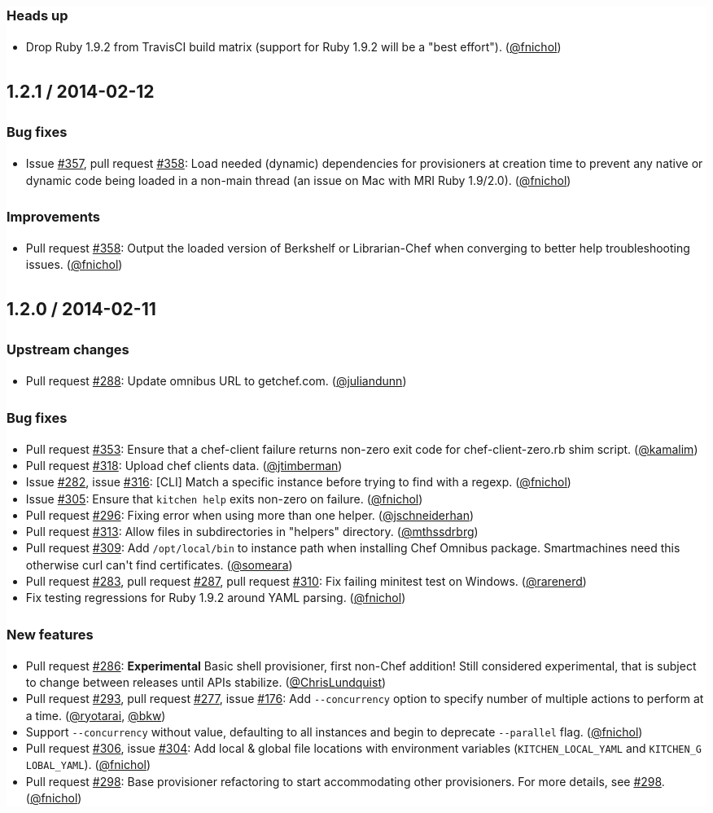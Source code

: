 ### Heads up

* Drop Ruby 1.9.2 from TravisCI build matrix (support for Ruby 1.9.2 will be a "best effort"). ([@fnichol][])


## 1.2.1 / 2014-02-12

### Bug fixes

* Issue [#357][], pull request [#358][]: Load needed (dynamic) dependencies for provisioners at creation time to prevent any native or dynamic code being loaded in a non-main thread (an issue on Mac with MRI Ruby 1.9/2.0). ([@fnichol][])

### Improvements

* Pull request [#358][]: Output the loaded version of Berkshelf or Librarian-Chef when converging to better help troubleshooting issues. ([@fnichol][])


## 1.2.0 / 2014-02-11

### Upstream changes

* Pull request [#288][]: Update omnibus URL to getchef.com. ([@juliandunn][])

### Bug fixes

* Pull request [#353][]: Ensure that a chef-client failure returns non-zero exit code for chef-client-zero.rb shim script. ([@kamalim][])
* Pull request [#318][]: Upload chef clients data. ([@jtimberman][])
* Issue [#282][], issue [#316][]: [CLI] Match a specific instance before trying to find with a regexp. ([@fnichol][])
* Issue [#305][]: Ensure that `kitchen help` exits non-zero on failure. ([@fnichol][])
* Pull request [#296][]: Fixing error when using more than one helper. ([@jschneiderhan][])
* Pull request [#313][]: Allow files in subdirectories in "helpers" directory. ([@mthssdrbrg][])
* Pull request [#309][]: Add `/opt/local/bin` to instance path when installing Chef Omnibus package. Smartmachines need this otherwise curl can't find certificates. ([@someara][])
* Pull request [#283][], pull request [#287][], pull request [#310][]: Fix failing minitest test on Windows. ([@rarenerd][])
* Fix testing regressions for Ruby 1.9.2 around YAML parsing. ([@fnichol][])

### New features

* Pull request [#286][]: **Experimental** Basic shell provisioner, first non-Chef addition! Still considered experimental, that is subject to change between releases until APIs stabilize. ([@ChrisLundquist][])
* Pull request [#293][], pull request [#277][], issue [#176][]: Add `--concurrency` option to specify number of multiple actions to perform at a time. ([@ryotarai][], [@bkw][])
* Support `--concurrency` without value, defaulting to all instances and begin to deprecate `--parallel` flag. ([@fnichol][])
* Pull request [#306][], issue [#304][]: Add local & global file locations with environment variables (`KITCHEN_LOCAL_YAML` and `KITCHEN_GLOBAL_YAML`). ([@fnichol][])
* Pull request [#298][]: Base provisioner refactoring to start accommodating other provisioners. For more details, see [#298][]. ([@fnichol][])


[#20]: https://github.com/test-kitchen/test-kitchen/issues/20
[#31]: https://github.com/test-kitchen/test-kitchen/issues/31
[#61]: https://github.com/test-kitchen/test-kitchen/issues/61
[#64]: https://github.com/test-kitchen/test-kitchen/issues/64
[#65]: https://github.com/test-kitchen/test-kitchen/issues/65
[#71]: https://github.com/test-kitchen/test-kitchen/issues/71
[#73]: https://github.com/test-kitchen/test-kitchen/issues/73
[#74]: https://github.com/test-kitchen/test-kitchen/issues/74
[#76]: https://github.com/test-kitchen/test-kitchen/issues/76
[#77]: https://github.com/test-kitchen/test-kitchen/issues/77
[#80]: https://github.com/test-kitchen/test-kitchen/issues/80
[#81]: https://github.com/test-kitchen/test-kitchen/issues/81
[#82]: https://github.com/test-kitchen/test-kitchen/issues/82
[#84]: https://github.com/test-kitchen/test-kitchen/issues/84
[#90]: https://github.com/test-kitchen/test-kitchen/issues/90
[#92]: https://github.com/test-kitchen/test-kitchen/issues/92
[#94]: https://github.com/test-kitchen/test-kitchen/issues/94
[#97]: https://github.com/test-kitchen/test-kitchen/issues/97
[#98]: https://github.com/test-kitchen/test-kitchen/issues/98
[#99]: https://github.com/test-kitchen/test-kitchen/issues/99
[#102]: https://github.com/test-kitchen/test-kitchen/issues/102
[#104]: https://github.com/test-kitchen/test-kitchen/issues/104
[#105]: https://github.com/test-kitchen/test-kitchen/issues/105
[#108]: https://github.com/test-kitchen/test-kitchen/issues/108
[#111]: https://github.com/test-kitchen/test-kitchen/issues/111
[#112]: https://github.com/test-kitchen/test-kitchen/issues/112
[#113]: https://github.com/test-kitchen/test-kitchen/issues/113
[#114]: https://github.com/test-kitchen/test-kitchen/issues/114
[#116]: https://github.com/test-kitchen/test-kitchen/issues/116
[#119]: https://github.com/test-kitchen/test-kitchen/issues/119
[#120]: https://github.com/test-kitchen/test-kitchen/issues/120
[#122]: https://github.com/test-kitchen/test-kitchen/issues/122
[#123]: https://github.com/test-kitchen/test-kitchen/issues/123
[#124]: https://github.com/test-kitchen/test-kitchen/issues/124
[#128]: https://github.com/test-kitchen/test-kitchen/issues/128
[#129]: https://github.com/test-kitchen/test-kitchen/issues/129
[#131]: https://github.com/test-kitchen/test-kitchen/issues/131
[#132]: https://github.com/test-kitchen/test-kitchen/issues/132
[#134]: https://github.com/test-kitchen/test-kitchen/issues/134
[#136]: https://github.com/test-kitchen/test-kitchen/issues/136
[#137]: https://github.com/test-kitchen/test-kitchen/issues/137
[#140]: https://github.com/test-kitchen/test-kitchen/issues/140
[#141]: https://github.com/test-kitchen/test-kitchen/issues/141
[#142]: https://github.com/test-kitchen/test-kitchen/issues/142
[#147]: https://github.com/test-kitchen/test-kitchen/issues/147
[#151]: https://github.com/test-kitchen/test-kitchen/issues/151
[#152]: https://github.com/test-kitchen/test-kitchen/issues/152
[#153]: https://github.com/test-kitchen/test-kitchen/issues/153
[#154]: https://github.com/test-kitchen/test-kitchen/issues/154
[#155]: https://github.com/test-kitchen/test-kitchen/issues/155
[#157]: https://github.com/test-kitchen/test-kitchen/issues/157
[#161]: https://github.com/test-kitchen/test-kitchen/issues/161
[#163]: https://github.com/test-kitchen/test-kitchen/issues/163
[#166]: https://github.com/test-kitchen/test-kitchen/issues/166
[#170]: https://github.com/test-kitchen/test-kitchen/issues/170
[#171]: https://github.com/test-kitchen/test-kitchen/issues/171
[#172]: https://github.com/test-kitchen/test-kitchen/issues/172
[#176]: https://github.com/test-kitchen/test-kitchen/issues/176
[#178]: https://github.com/test-kitchen/test-kitchen/issues/178
[#179]: https://github.com/test-kitchen/test-kitchen/issues/179
[#187]: https://github.com/test-kitchen/test-kitchen/issues/187
[#188]: https://github.com/test-kitchen/test-kitchen/issues/188
[#192]: https://github.com/test-kitchen/test-kitchen/issues/192
[#193]: https://github.com/test-kitchen/test-kitchen/issues/193
[#206]: https://github.com/test-kitchen/test-kitchen/issues/206
[#217]: https://github.com/test-kitchen/test-kitchen/issues/217
[#218]: https://github.com/test-kitchen/test-kitchen/issues/218
[#222]: https://github.com/test-kitchen/test-kitchen/issues/222
[#227]: https://github.com/test-kitchen/test-kitchen/issues/227
[#231]: https://github.com/test-kitchen/test-kitchen/issues/231
[#235]: https://github.com/test-kitchen/test-kitchen/issues/235
[#240]: https://github.com/test-kitchen/test-kitchen/issues/240
[#242]: https://github.com/test-kitchen/test-kitchen/issues/242
[#249]: https://github.com/test-kitchen/test-kitchen/issues/249
[#253]: https://github.com/test-kitchen/test-kitchen/issues/253
[#254]: https://github.com/test-kitchen/test-kitchen/issues/254
[#256]: https://github.com/test-kitchen/test-kitchen/issues/256
[#258]: https://github.com/test-kitchen/test-kitchen/issues/258
[#259]: https://github.com/test-kitchen/test-kitchen/issues/259
[#262]: https://github.com/test-kitchen/test-kitchen/issues/262
[#265]: https://github.com/test-kitchen/test-kitchen/issues/265
[#266]: https://github.com/test-kitchen/test-kitchen/issues/266
[#272]: https://github.com/test-kitchen/test-kitchen/issues/272
[#275]: https://github.com/test-kitchen/test-kitchen/issues/275
[#276]: https://github.com/test-kitchen/test-kitchen/issues/276
[#277]: https://github.com/test-kitchen/test-kitchen/issues/277
[#278]: https://github.com/test-kitchen/test-kitchen/issues/278
[#280]: https://github.com/test-kitchen/test-kitchen/issues/280
[#282]: https://github.com/test-kitchen/test-kitchen/issues/282
[#283]: https://github.com/test-kitchen/test-kitchen/issues/283
[#285]: https://github.com/test-kitchen/test-kitchen/issues/285
[#286]: https://github.com/test-kitchen/test-kitchen/issues/286
[#287]: https://github.com/test-kitchen/test-kitchen/issues/287
[#288]: https://github.com/test-kitchen/test-kitchen/issues/288
[#293]: https://github.com/test-kitchen/test-kitchen/issues/293
[#296]: https://github.com/test-kitchen/test-kitchen/issues/296
[#298]: https://github.com/test-kitchen/test-kitchen/issues/298
[#302]: https://github.com/test-kitchen/test-kitchen/issues/302
[#303]: https://github.com/test-kitchen/test-kitchen/issues/303
[#304]: https://github.com/test-kitchen/test-kitchen/issues/304
[#305]: https://github.com/test-kitchen/test-kitchen/issues/305
[#306]: https://github.com/test-kitchen/test-kitchen/issues/306
[#309]: https://github.com/test-kitchen/test-kitchen/issues/309
[#310]: https://github.com/test-kitchen/test-kitchen/issues/310
[#313]: https://github.com/test-kitchen/test-kitchen/issues/313
[#316]: https://github.com/test-kitchen/test-kitchen/issues/316
[#318]: https://github.com/test-kitchen/test-kitchen/issues/318
[#343]: https://github.com/test-kitchen/test-kitchen/issues/343
[#352]: https://github.com/test-kitchen/test-kitchen/issues/352
[#353]: https://github.com/test-kitchen/test-kitchen/issues/353
[#357]: https://github.com/test-kitchen/test-kitchen/issues/357
[#358]: https://github.com/test-kitchen/test-kitchen/issues/358
[#363]: https://github.com/test-kitchen/test-kitchen/issues/363
[#366]: https://github.com/test-kitchen/test-kitchen/issues/366
[#370]: https://github.com/test-kitchen/test-kitchen/issues/370
[#373]: https://github.com/test-kitchen/test-kitchen/issues/373
[#375]: https://github.com/test-kitchen/test-kitchen/issues/375
[#381]: https://github.com/test-kitchen/test-kitchen/issues/381
[#397]: https://github.com/test-kitchen/test-kitchen/issues/397
[#399]: https://github.com/test-kitchen/test-kitchen/issues/399
[#416]: https://github.com/test-kitchen/test-kitchen/issues/416
[#427]: https://github.com/test-kitchen/test-kitchen/issues/427
[#431]: https://github.com/test-kitchen/test-kitchen/issues/431
[#433]: https://github.com/test-kitchen/test-kitchen/issues/433
[#450]: https://github.com/test-kitchen/test-kitchen/issues/450
[#454]: https://github.com/test-kitchen/test-kitchen/issues/454
[#456]: https://github.com/test-kitchen/test-kitchen/issues/456
[#457]: https://github.com/test-kitchen/test-kitchen/issues/457
[#462]: https://github.com/test-kitchen/test-kitchen/issues/462
[#477]: https://github.com/test-kitchen/test-kitchen/issues/477
[#478]: https://github.com/test-kitchen/test-kitchen/issues/478
[#481]: https://github.com/test-kitchen/test-kitchen/issues/481
[#489]: https://github.com/test-kitchen/test-kitchen/issues/489
[#498]: https://github.com/test-kitchen/test-kitchen/issues/498
[#504]: https://github.com/test-kitchen/test-kitchen/issues/504
[#507]: https://github.com/test-kitchen/test-kitchen/issues/507
[#510]: https://github.com/test-kitchen/test-kitchen/issues/510
[#521]: https://github.com/test-kitchen/test-kitchen/issues/521
[#524]: https://github.com/test-kitchen/test-kitchen/issues/524
[#526]: https://github.com/test-kitchen/test-kitchen/issues/526
[#527]: https://github.com/test-kitchen/test-kitchen/issues/527
[#531]: https://github.com/test-kitchen/test-kitchen/issues/531
[#543]: https://github.com/test-kitchen/test-kitchen/issues/543
[#549]: https://github.com/test-kitchen/test-kitchen/issues/549
[#554]: https://github.com/test-kitchen/test-kitchen/issues/554
[#555]: https://github.com/test-kitchen/test-kitchen/issues/555
[#557]: https://github.com/test-kitchen/test-kitchen/issues/557
[#558]: https://github.com/test-kitchen/test-kitchen/issues/558
[#567]: https://github.com/test-kitchen/test-kitchen/issues/567
[@ChrisLundquist]: https://github.com/ChrisLundquist
[@MarkGibbons]: https://github.com/MarkGibbons
[@adamhjk]: https://github.com/adamhjk
[@arangamani]: https://github.com/arangamani
[@arunthampi]: https://github.com/arunthampi
[@benlangfeld]: https://github.com/benlangfeld
[@bkw]: https://github.com/bkw
[@bryanwb]: https://github.com/bryanwb
[@calavera]: https://github.com/calavera
[@chrishenry]: https://github.com/chrishenry
[@coderanger]: https://github.com/coderanger
[@curiositycasualty]: https://github.com/curiositycasualty
[@daniellockard]: https://github.com/daniellockard
[@ekrupnik]: https://github.com/ekrupnik
[@fnichol]: https://github.com/fnichol
[@fnordfish]: https://github.com/fnordfish
[@gmiranda23]: https://github.com/gmiranda23
[@gondoi]: https://github.com/gondoi
[@grahamc]: https://github.com/grahamc
[@grubernaut]: https://github.com/grubernaut
[@hollow]: https://github.com/hollow
[@jaimegildesagredo]: https://github.com/jaimegildesagredo
[@jasonroelofs]: https://github.com/jasonroelofs
[@jgoldschrafe]: https://github.com/jgoldschrafe
[@jochenseeber]: https://github.com/jochenseeber
[@jonsmorrow]: https://github.com/jonsmorrow
[@josephholsten]: https://github.com/josephholsten
[@jrwesolo]: https://github.com/jrwesolo
[@jschneiderhan]: https://github.com/jschneiderhan
[@jstriebel]: https://github.com/jstriebel
[@jtgiri]: https://github.com/jtgiri
[@jtimberman]: https://github.com/jtimberman
[@juliandunn]: https://github.com/juliandunn
[@justincampbell]: https://github.com/justincampbell
[@kamalim]: https://github.com/kamalim
[@kisoku]: https://github.com/kisoku
[@lamont-granquist]: https://github.com/lamont-granquist
[@manul]: https://github.com/manul
[@martinb3]: https://github.com/martinb3
[@mattray]: https://github.com/mattray
[@mconigliaro]: https://github.com/mconigliaro
[@mcquin]: https://github.com/mcquin
[@michaelkirk]: https://github.com/michaelkirk
[@mthssdrbrg]: https://github.com/mthssdrbrg
[@oferrigni]: https://github.com/oferrigni
[@patcon]: https://github.com/patcon
[@portertech]: https://github.com/portertech
[@rarenerd]: https://github.com/rarenerd
[@reset]: https://github.com/reset
[@rhass]: https://github.com/rhass
[@ringods]: https://github.com/ringods
[@robcoward]: https://github.com/robcoward
[@rteabeault]: https://github.com/rteabeault
[@ryansouza]: https://github.com/ryansouza
[@ryotarai]: https://github.com/ryotarai
[@saketoba]: https://github.com/saketoba
[@sawanoboly]: https://github.com/sawanoboly
[@scarolan]: https://github.com/scarolan
[@schisamo]: https://github.com/schisamo
[@scotthain]: https://github.com/scotthain
[@sethvargo]: https://github.com/sethvargo
[@smith]: https://github.com/smith
[@someara]: https://github.com/someara
[@srenatus]: https://github.com/srenatus
[@stevendanna]: https://github.com/stevendanna
[@thommay]: https://github.com/thommay
[@zts]: https://github.com/zts